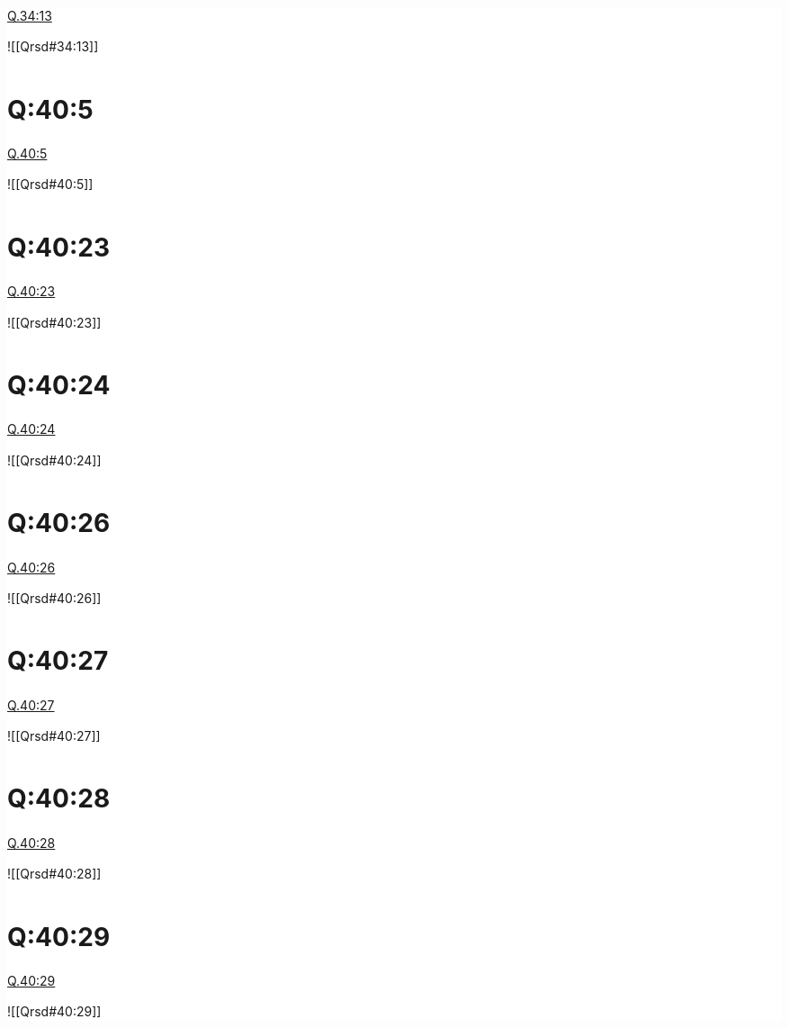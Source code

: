 [Q.34:13](https://quran.com/34:13/tafsirs/ar-tafsir-al-tabari)

![[Qrsd#34:13]]

# Q:40:5

[Q.40:5](https://quran.com/40:5/tafsirs/ar-tafsir-al-tabari)

![[Qrsd#40:5]]

# Q:40:23

[Q.40:23](https://quran.com/40:23/tafsirs/ar-tafsir-al-tabari)

![[Qrsd#40:23]]

# Q:40:24

[Q.40:24](https://quran.com/40:24/tafsirs/ar-tafsir-al-tabari)

![[Qrsd#40:24]]

# Q:40:26

[Q.40:26](https://quran.com/40:26/tafsirs/ar-tafsir-al-tabari)

![[Qrsd#40:26]]

# Q:40:27

[Q.40:27](https://quran.com/40:27/tafsirs/ar-tafsir-al-tabari)

![[Qrsd#40:27]]

# Q:40:28

[Q.40:28](https://quran.com/40:28/tafsirs/ar-tafsir-al-tabari)

![[Qrsd#40:28]]

# Q:40:29

[Q.40:29](https://quran.com/40:29/tafsirs/ar-tafsir-al-tabari)

![[Qrsd#40:29]]
